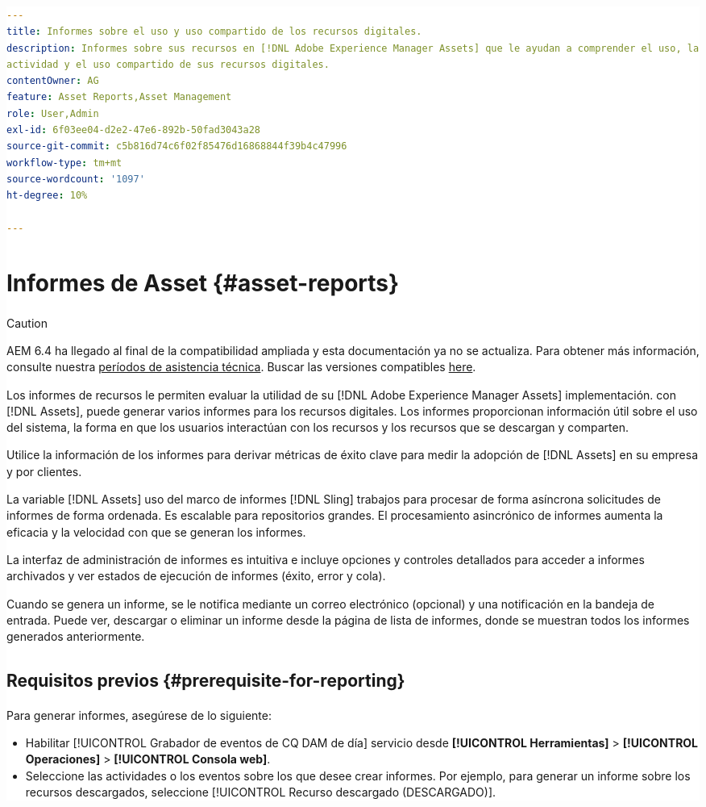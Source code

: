 ```yaml
---
title: Informes sobre el uso y uso compartido de los recursos digitales.
description: Informes sobre sus recursos en [!DNL Adobe Experience Manager Assets] que le ayudan a comprender el uso, la actividad y el uso compartido de sus recursos digitales.
contentOwner: AG
feature: Asset Reports,Asset Management
role: User,Admin
exl-id: 6f03ee04-d2e2-47e6-892b-50fad3043a28
source-git-commit: c5b816d74c6f02f85476d16868844f39b4c47996
workflow-type: tm+mt
source-wordcount: '1097'
ht-degree: 10%

---
```


# Informes de Asset {#asset-reports}

>[!CAUTION]
>
>AEM 6.4 ha llegado al final de la compatibilidad ampliada y esta documentación ya no se actualiza. Para obtener más información, consulte nuestra [períodos de asistencia técnica](https://helpx.adobe.com/es/support/programs/eol-matrix.html). Buscar las versiones compatibles [here](https://experienceleague.adobe.com/docs/).

Los informes de recursos le permiten evaluar la utilidad de su [!DNL Adobe Experience Manager Assets] implementación. con [!DNL Assets], puede generar varios informes para los recursos digitales. Los informes proporcionan información útil sobre el uso del sistema, la forma en que los usuarios interactúan con los recursos y los recursos que se descargan y comparten.

Utilice la información de los informes para derivar métricas de éxito clave para medir la adopción de [!DNL Assets] en su empresa y por clientes.

La variable [!DNL Assets] uso del marco de informes [!DNL Sling] trabajos para procesar de forma asíncrona solicitudes de informes de forma ordenada. Es escalable para repositorios grandes. El procesamiento asincrónico de informes aumenta la eficacia y la velocidad con que se generan los informes.

La interfaz de administración de informes es intuitiva e incluye opciones y controles detallados para acceder a informes archivados y ver estados de ejecución de informes (éxito, error y cola).

Cuando se genera un informe, se le notifica mediante un correo electrónico (opcional) y una notificación en la bandeja de entrada. Puede ver, descargar o eliminar un informe desde la página de lista de informes, donde se muestran todos los informes generados anteriormente.

## Requisitos previos {#prerequisite-for-reporting}

Para generar informes, asegúrese de lo siguiente:

* Habilitar [!UICONTROL Grabador de eventos de CQ DAM de día] servicio desde **[!UICONTROL Herramientas]** > **[!UICONTROL Operaciones]** > **[!UICONTROL Consola web]**.
* Seleccione las actividades o los eventos sobre los que desee crear informes. Por ejemplo, para generar un informe sobre los recursos descargados, seleccione [!UICONTROL Recurso descargado (DESCARGADO)].
